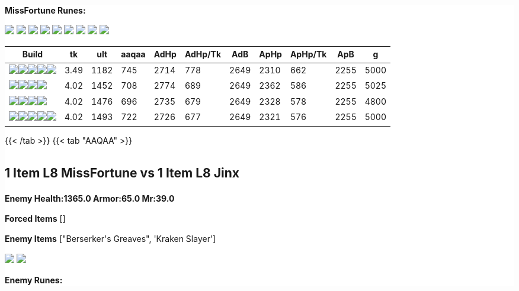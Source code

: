 

**MissFortune Runes:**


![](/Styles/Precision/PressTheAttack/PressTheAttack.png)
![](/Styles/Precision/Overheal.png)
![](/Styles/Precision/LegendAlacrity/LegendAlacrity.png)
![](/Styles/Precision/CutDown/CutDown.png)
![](/Styles/Sorcery/AbsoluteFocus/AbsoluteFocus.png)
![](/Styles/Sorcery/GatheringStorm/GatheringStorm.png)
![](/StatMods/StatModsAttackSpeedIcon.png)
![](/StatMods/StatModsAdaptiveForceIcon.png)
![](/StatMods/StatModsArmorIcon.png)





 Build |tk|ult|aaqaa|AdHp|AdHp/Tk|AdB|ApHp|ApHp/Tk|ApB|g
-|-|-|-|-|-|-|-|-|-|-
![](/item/6672.png)![](/item/1001.png)![](/item/1053.png)![](/item/1055.png)![](/item/1036.png)|3.49|1182|745|2714|778|2649|2310|662|2255|5000
![](/item/3074.png)![](/item/1001.png)![](/item/1055.png)![](/item/1037.png)|4.02|1452|708|2774|689|2649|2362|586|2255|5025
![](/item/3142.png)![](/item/1053.png)![](/item/1055.png)![](/item/1036.png)|4.02|1476|696|2735|679|2649|2328|578|2255|4800
![](/item/6676.png)![](/item/1001.png)![](/item/1053.png)![](/item/1055.png)![](/item/1036.png)|4.02|1493|722|2726|677|2649|2321|576|2255|5000
{{< /tab >}}
{{< tab "AAQAA" >}}

## 1 Item L8 MissFortune vs 1 Item L8 Jinx

**Enemy Health:1365.0 Armor:65.0 Mr:39.0**


**Forced Items** []








**Enemy Items** ["Berserker's Greaves", 'Kraken Slayer']





![](/item/3006.png)
![](/item/6672.png)



**Enemy Runes:**
